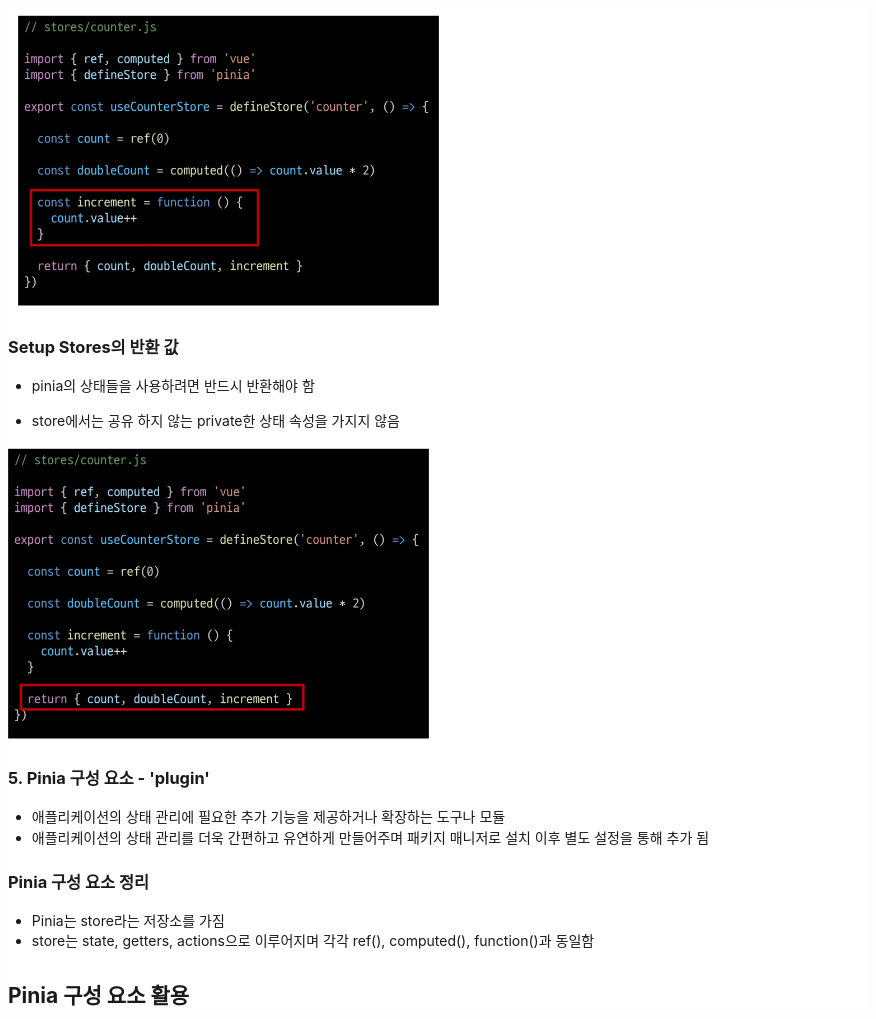 ![alt text](image-12.png)

### Setup Stores의 반환 값

- pinia의 상태들을 사용하려면 반드시 반환해야 함

- store에서는 공유 하지 않는 private한 상태 속성을 가지지 않음

![alt text](image-13.png)

### 5. Pinia 구성 요소 - 'plugin'

- 애플리케이션의 상태 관리에 필요한 추가 기능을 제공하거나 확장하는 도구나 모듈
- 애플리케이션의 상태 관리를 더욱 간편하고 유연하게 만들어주며 패키지 매니저로 설치 이후 별도 설정을 통해 추가 됨

### Pinia 구성 요소 정리

- Pinia는 store라는 저장소를 가짐
- store는 state, getters, actions으로 이루어지며 각각 ref(), computed(), function()과 동일함

## Pinia 구성 요소 활용
